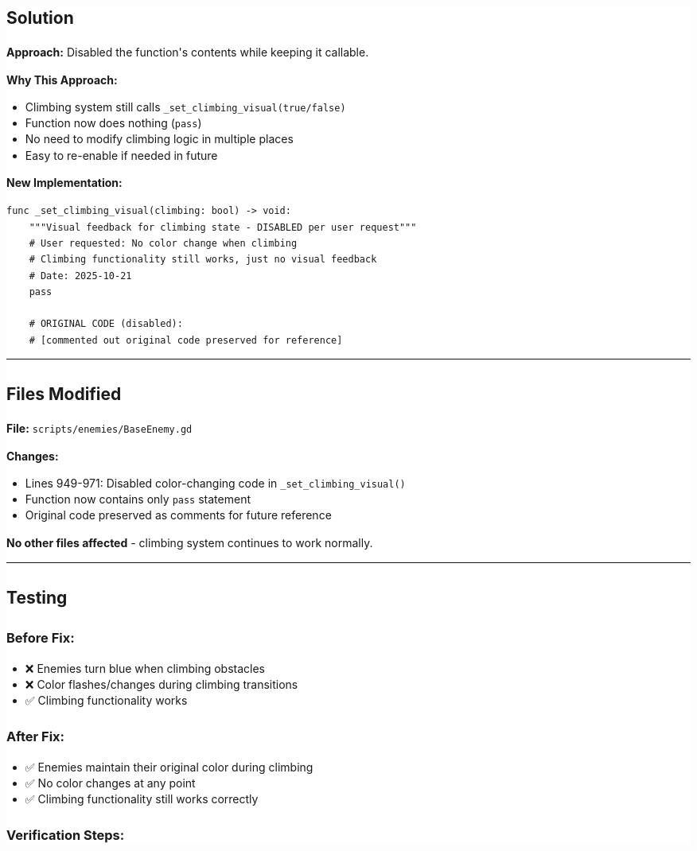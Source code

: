 
## Solution

**Approach:** Disabled the function's contents while keeping it callable.

**Why This Approach:**
- Climbing system still calls `_set_climbing_visual(true/false)`
- Function now does nothing (`pass`)
- No need to modify climbing logic in multiple places
- Easy to re-enable if needed in future

**New Implementation:**

```gdscript
func _set_climbing_visual(climbing: bool) -> void:
	"""Visual feedback for climbing state - DISABLED per user request"""
	# User requested: No color change when climbing
	# Climbing functionality still works, just no visual feedback
	# Date: 2025-10-21
	pass

	# ORIGINAL CODE (disabled):
	# [commented out original code preserved for reference]
```

---

## Files Modified

**File:** `scripts/enemies/BaseEnemy.gd`

**Changes:**
- Lines 949-971: Disabled color-changing code in `_set_climbing_visual()`
- Function now contains only `pass` statement
- Original code preserved as comments for future reference

**No other files affected** - climbing system continues to work normally.

---

## Testing

### Before Fix:
- ❌ Enemies turn blue when climbing obstacles
- ❌ Color flashes/changes during climbing transitions
- ✅ Climbing functionality works

### After Fix:
- ✅ Enemies maintain their original color during climbing
- ✅ No color changes at any point
- ✅ Climbing functionality still works correctly

### Verification Steps:
